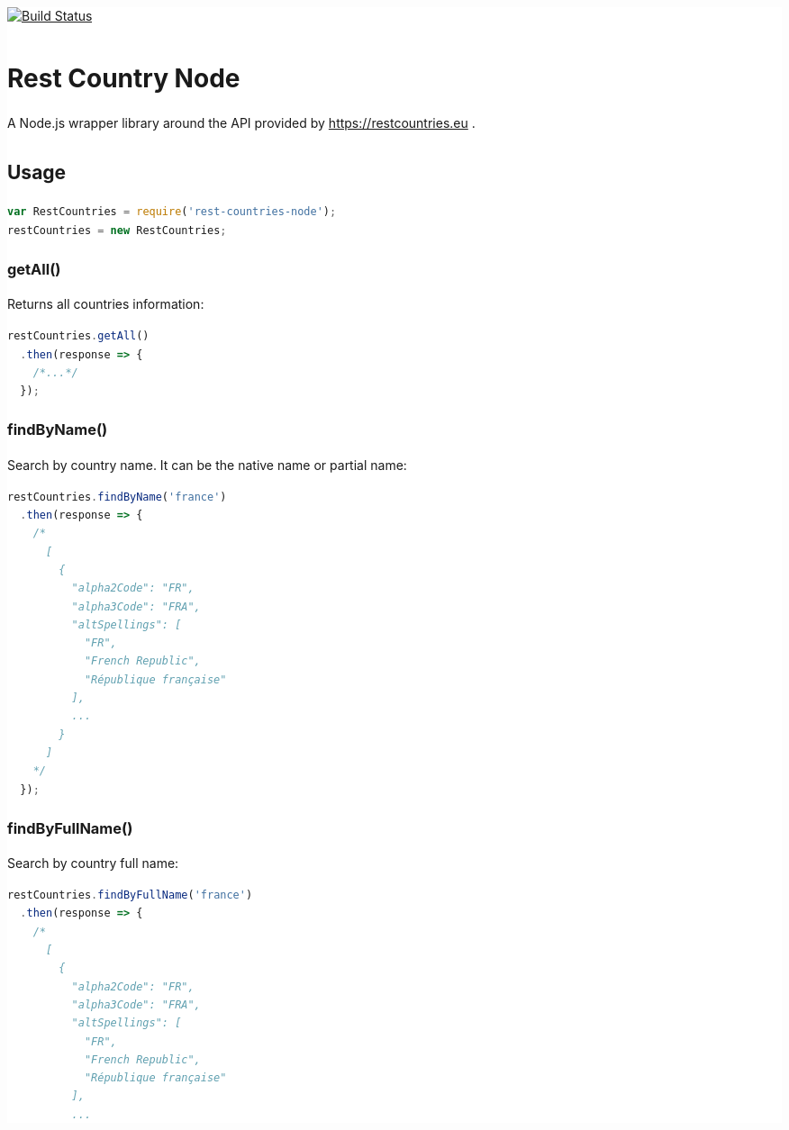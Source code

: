 [![Build Status](https://semaphoreci.com/api/v1/fegoa89/rest-countries-node/branches/master/badge.svg)](https://semaphoreci.com/fegoa89/rest-countries-node)
# Rest Country Node
A Node.js wrapper library around the API provided by https://restcountries.eu .


## Usage

```javascript
var RestCountries = require('rest-countries-node');
restCountries = new RestCountries;
```

### getAll()

Returns all countries information:

```javascript
restCountries.getAll()
  .then(response => {
    /*...*/
  });
```

### findByName()

Search by country name. It can be the native name or partial name:

```javascript
restCountries.findByName('france')
  .then(response => {
    /*
      [
        {
          "alpha2Code": "FR",
          "alpha3Code": "FRA",
          "altSpellings": [
            "FR",
            "French Republic",
            "République française"
          ],
          ...
        }
      ]
    */
  });
```

### findByFullName()

Search by country full name:

```javascript
restCountries.findByFullName('france')
  .then(response => {
    /*
      [
        {
          "alpha2Code": "FR",
          "alpha3Code": "FRA",
          "altSpellings": [
            "FR",
            "French Republic",
            "République française"
          ],
          ...
```